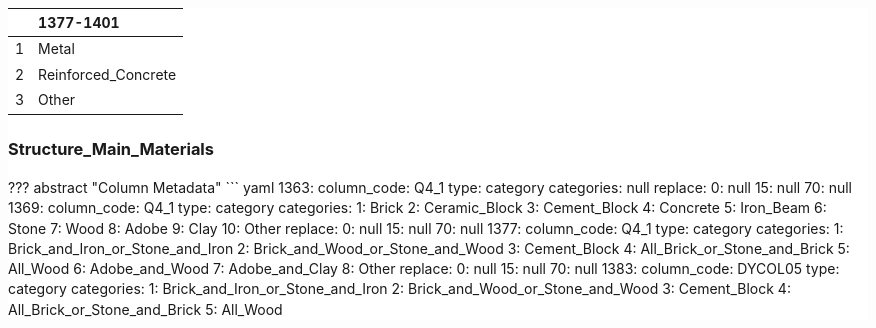 |    | 1377-1401           |
|---:|:--------------------|
|  1 | Metal               |
|  2 | Reinforced_Concrete |
|  3 | Other               |


### Structure_Main_Materials

??? abstract "Column Metadata"
    ``` yaml
    1363:
      column_code: Q4_1
      type: category
      categories: null
      replace:
        0: null
        15: null
        70: null
    1369:
      column_code: Q4_1
      type: category
      categories:
        1: Brick
        2: Ceramic_Block
        3: Cement_Block
        4: Concrete
        5: Iron_Beam
        6: Stone
        7: Wood
        8: Adobe
        9: Clay
        10: Other
      replace:
        0: null
        15: null
        70: null
    1377:
      column_code: Q4_1
      type: category
      categories:
        1: Brick_and_Iron_or_Stone_and_Iron
        2: Brick_and_Wood_or_Stone_and_Wood
        3: Cement_Block
        4: All_Brick_or_Stone_and_Brick
        5: All_Wood
        6: Adobe_and_Wood
        7: Adobe_and_Clay
        8: Other
      replace:
        0: null
        15: null
        70: null
    1383:
      column_code: DYCOL05
      type: category
      categories:
        1: Brick_and_Iron_or_Stone_and_Iron
        2: Brick_and_Wood_or_Stone_and_Wood
        3: Cement_Block
        4: All_Brick_or_Stone_and_Brick
        5: All_Wood